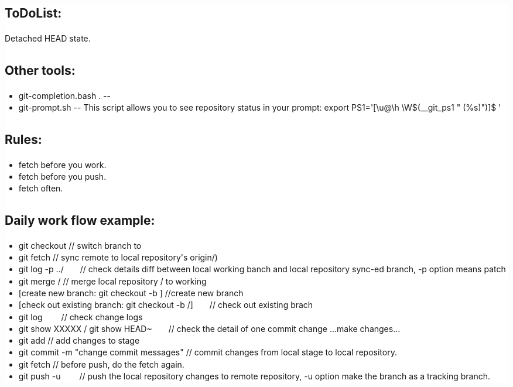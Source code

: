 ## ToDoList:
Detached HEAD state.   

 



 

 

 



 

 

## Other tools:
- git-completion.bash . -- 
- git-prompt.sh -- This script allows you to see repository status in your prompt:      export PS1='[\u@\h \W$(__git_ps1 " (%s)")]\$ '

 

## Rules:
- fetch before you work.
- fetch before you push.
- fetch often.

 

 

 

 

## Daily work flow example:
- git checkout <mastrer>    // switch branch to <master>
- git fetch     // sync remote to local repository's origin/<master>)
- git log -p <master>..<origin>/<master>　　// check details diff between local working banch and local repository sync-ed branch, -p option means patch
- git merge  <origin>/<master>    // merge local repository <origin>/<master> to working <master>
- [create new branch: git checkout -b <new branch name> ]      //create new branch
- [check out existing branch: git checkout -b <existing branch name> <origin>/<existing branch name>]　　// check out existing brach
- git log 　　// check change logs
- git show XXXXX / git show HEAD~<n>　　// check the detail of one commit change
...make changes...
- git add <change file>     // add changes to stage
- git commit -m "change commit messages"     // commit changes from local stage to local repository.
- git fetch    // before push, do the fetch again.
- git push -u <origin> <master>　　// push the local repository changes to remote repository, -u option make the branch as a tracking branch.
 

 
